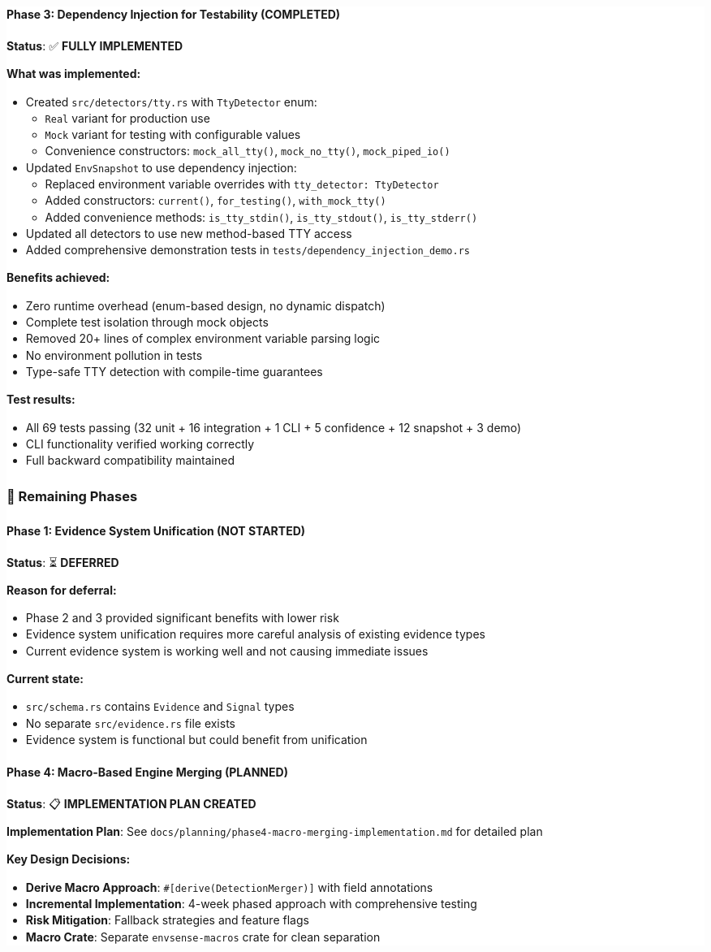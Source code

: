 #### Phase 3: Dependency Injection for Testability (COMPLETED)
**Status**: ✅ **FULLY IMPLEMENTED**

**What was implemented:**
- Created `src/detectors/tty.rs` with `TtyDetector` enum:
  - `Real` variant for production use
  - `Mock` variant for testing with configurable values
  - Convenience constructors: `mock_all_tty()`, `mock_no_tty()`, `mock_piped_io()`
- Updated `EnvSnapshot` to use dependency injection:
  - Replaced environment variable overrides with `tty_detector: TtyDetector`
  - Added constructors: `current()`, `for_testing()`, `with_mock_tty()`
  - Added convenience methods: `is_tty_stdin()`, `is_tty_stdout()`, `is_tty_stderr()`
- Updated all detectors to use new method-based TTY access
- Added comprehensive demonstration tests in `tests/dependency_injection_demo.rs`

**Benefits achieved:**
- Zero runtime overhead (enum-based design, no dynamic dispatch)
- Complete test isolation through mock objects
- Removed 20+ lines of complex environment variable parsing logic
- No environment pollution in tests
- Type-safe TTY detection with compile-time guarantees

**Test results:**
- All 69 tests passing (32 unit + 16 integration + 1 CLI + 5 confidence + 12 snapshot + 3 demo)
- CLI functionality verified working correctly
- Full backward compatibility maintained

### 🔄 Remaining Phases

#### Phase 1: Evidence System Unification (NOT STARTED)
**Status**: ⏳ **DEFERRED**

**Reason for deferral:**
- Phase 2 and 3 provided significant benefits with lower risk
- Evidence system unification requires more careful analysis of existing evidence types
- Current evidence system is working well and not causing immediate issues

**Current state:**
- `src/schema.rs` contains `Evidence` and `Signal` types
- No separate `src/evidence.rs` file exists
- Evidence system is functional but could benefit from unification

#### Phase 4: Macro-Based Engine Merging (PLANNED)
**Status**: 📋 **IMPLEMENTATION PLAN CREATED**

**Implementation Plan**: See `docs/planning/phase4-macro-merging-implementation.md` for detailed plan

**Key Design Decisions:**
- **Derive Macro Approach**: `#[derive(DetectionMerger)]` with field annotations
- **Incremental Implementation**: 4-week phased approach with comprehensive testing
- **Risk Mitigation**: Fallback strategies and feature flags
- **Macro Crate**: Separate `envsense-macros` crate for clean separation
